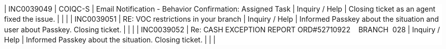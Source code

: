 | INC0039049 | COIQC-S \| Email Notification - Behavior Confirmation: Assigned Task                             | Inquiry / Help | Closing ticket as an agent fixed the issue.                                                                                                                                                                                                                                                                                                                                                                                                                                                                                                                                                                                                                                                                                                                                                                                                                                                                                                                                                                                                                                                                                                                                                                                                      |                                                                                                     |                                                                                                                                                                                                                                                                                                                                                                                                                                                                                                                                                        |
| INC0039051 | RE: VOC restrictions in your branch                                                              | Inquiry / Help | Informed Passkey about the situation and user about Passkey. Closing ticket.                                                                                                                                                                                                                                                                                                                                                                                                                                                                                                                                                                                                                                                                                                                                                                                                                                                                                                                                                                                                                                                                                                                                                                     |                                                                                                     |                                                                                                                                                                                                                                                                                                                                                                                                                                                                                                                                                        |
| INC0039052 | Re: CASH EXCEPTION REPORT ORD#52710922    BRANCH  028                                            | Inquiry / Help | Informed Passkey about the situation. Closing ticket.                                                                                                                                                                                                                                                                                                                                                                                                                                                                                                                                                                                                                                                                                                                                                                                                                                                                                                                                                                                                                                                                                                                                                                                            |                                                                                                     |                                                                                                                                                                                                                                                                                                                                                                                                                                                                                                                                                        |